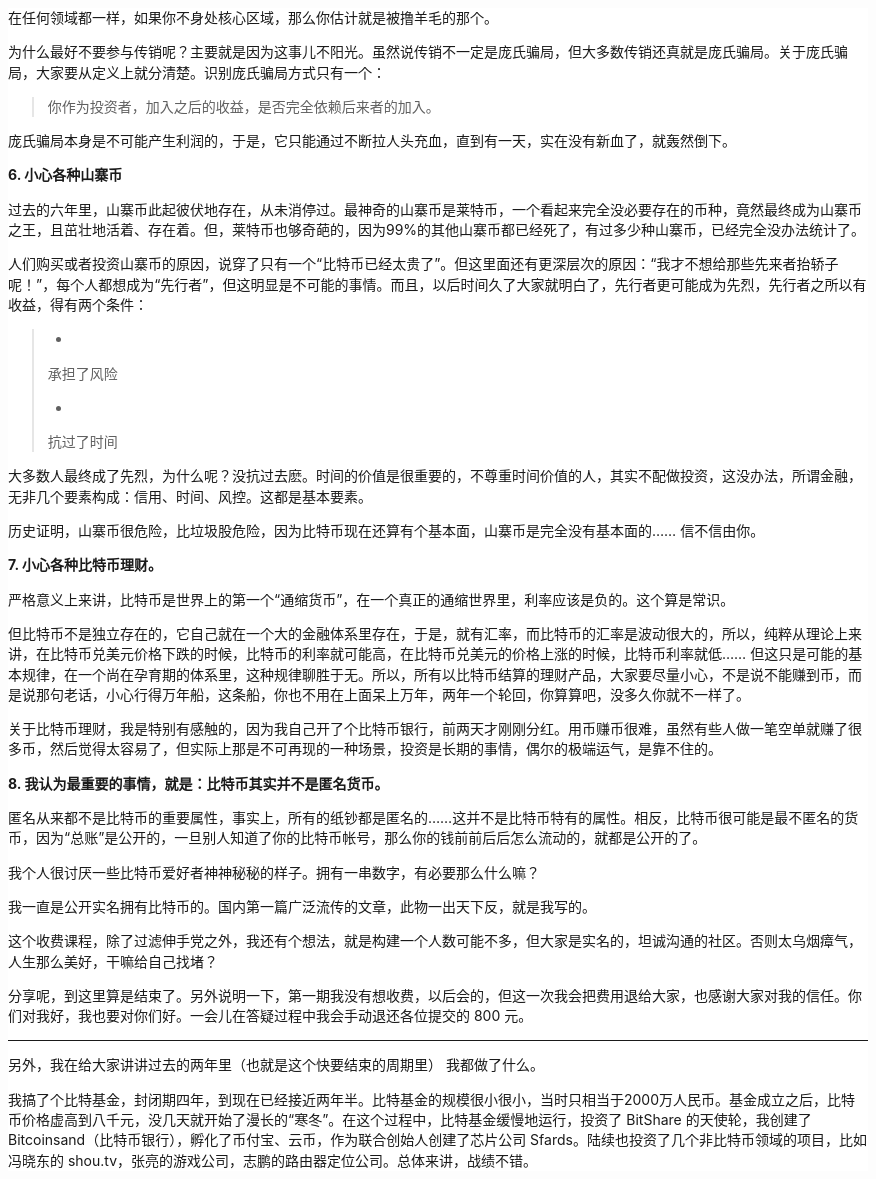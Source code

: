 在任何领域都一样，如果你不身处核心区域，那么你估计就是被撸羊毛的那个。

为什么最好不要参与传销呢？主要就是因为这事儿不阳光。虽然说传销不一定是庞氏骗局，但大多数传销还真就是庞氏骗局。关于庞氏骗局，大家要从定义上就分清楚。识别庞氏骗局方式只有一个：

> 你作为投资者，加入之后的收益，是否完全依赖后来者的加入。

庞氏骗局本身是不可能产生利润的，于是，它只能通过不断拉人头充血，直到有一天，实在没有新血了，就轰然倒下。

**6. 小心各种山寨币**

过去的六年里，山寨币此起彼伏地存在，从未消停过。最神奇的山寨币是莱特币，一个看起来完全没必要存在的币种，竟然最终成为山寨币之王，且茁壮地活着、存在着。但，莱特币也够奇葩的，因为99%的其他山寨币都已经死了，有过多少种山寨币，已经完全没办法统计了。

人们购买或者投资山寨币的原因，说穿了只有一个“比特币已经太贵了”。但这里面还有更深层次的原因：“我才不想给那些先来者抬轿子呢！”，每个人都想成为“先行者”，但这明显是不可能的事情。而且，以后时间久了大家就明白了，先行者更可能成为先烈，先行者之所以有收益，得有两个条件：

> - 
> 
> 承担了风险
> 
> - 
> 
> 抗过了时间

大多数人最终成了先烈，为什么呢？没抗过去麽。时间的价值是很重要的，不尊重时间价值的人，其实不配做投资，这没办法，所谓金融，无非几个要素构成：信用、时间、风控。这都是基本要素。

历史证明，山寨币很危险，比垃圾股危险，因为比特币现在还算有个基本面，山寨币是完全没有基本面的…… 信不信由你。

**7. 小心各种比特币理财。**

严格意义上来讲，比特币是世界上的第一个“通缩货币”，在一个真正的通缩世界里，利率应该是负的。这个算是常识。

但比特币不是独立存在的，它自己就在一个大的金融体系里存在，于是，就有汇率，而比特币的汇率是波动很大的，所以，纯粹从理论上来讲，在比特币兑美元价格下跌的时候，比特币的利率就可能高，在比特币兑美元的价格上涨的时候，比特币利率就低…… 但这只是可能的基本规律，在一个尚在孕育期的体系里，这种规律聊胜于无。所以，所有以比特币结算的理财产品，大家要尽量小心，不是说不能赚到币，而是说那句老话，小心行得万年船，这条船，你也不用在上面呆上万年，两年一个轮回，你算算吧，没多久你就不一样了。

关于比特币理财，我是特别有感触的，因为我自己开了个比特币银行，前两天才刚刚分红。用币赚币很难，虽然有些人做一笔空单就赚了很多币，然后觉得太容易了，但实际上那是不可再现的一种场景，投资是长期的事情，偶尔的极端运气，是靠不住的。

**8. 我认为最重要的事情，就是：比特币其实并不是匿名货币。**

匿名从来都不是比特币的重要属性，事实上，所有的纸钞都是匿名的……这并不是比特币特有的属性。相反，比特币很可能是最不匿名的货币，因为“总账”是公开的，一旦别人知道了你的比特币帐号，那么你的钱前前后后怎么流动的，就都是公开的了。

我个人很讨厌一些比特币爱好者神神秘秘的样子。拥有一串数字，有必要那么什么嘛？

我一直是公开实名拥有比特币的。国内第一篇广泛流传的文章，此物一出天下反，就是我写的。

这个收费课程，除了过滤伸手党之外，我还有个想法，就是构建一个人数可能不多，但大家是实名的，坦诚沟通的社区。否则太乌烟瘴气，人生那么美好，干嘛给自己找堵？

分享呢，到这里算是结束了。另外说明一下，第一期我没有想收费，以后会的，但这一次我会把费用退给大家，也感谢大家对我的信任。你们对我好，我也要对你们好。一会儿在答疑过程中我会手动退还各位提交的 800 元。

* * *

另外，我在给大家讲讲过去的两年里（也就是这个快要结束的周期里） 我都做了什么。

我搞了个比特基金，封闭期四年，到现在已经接近两年半。比特基金的规模很小很小，当时只相当于2000万人民币。基金成立之后，比特币价格虚高到八千元，没几天就开始了漫长的“寒冬”。在这个过程中，比特基金缓慢地运行，投资了 BitShare 的天使轮，我创建了 Bitcoinsand（比特币银行），孵化了币付宝、云币，作为联合创始人创建了芯片公司 Sfards。陆续也投资了几个非比特币领域的项目，比如冯晓东的 shou.tv，张亮的游戏公司，志鹏的路由器定位公司。总体来讲，战绩不错。
